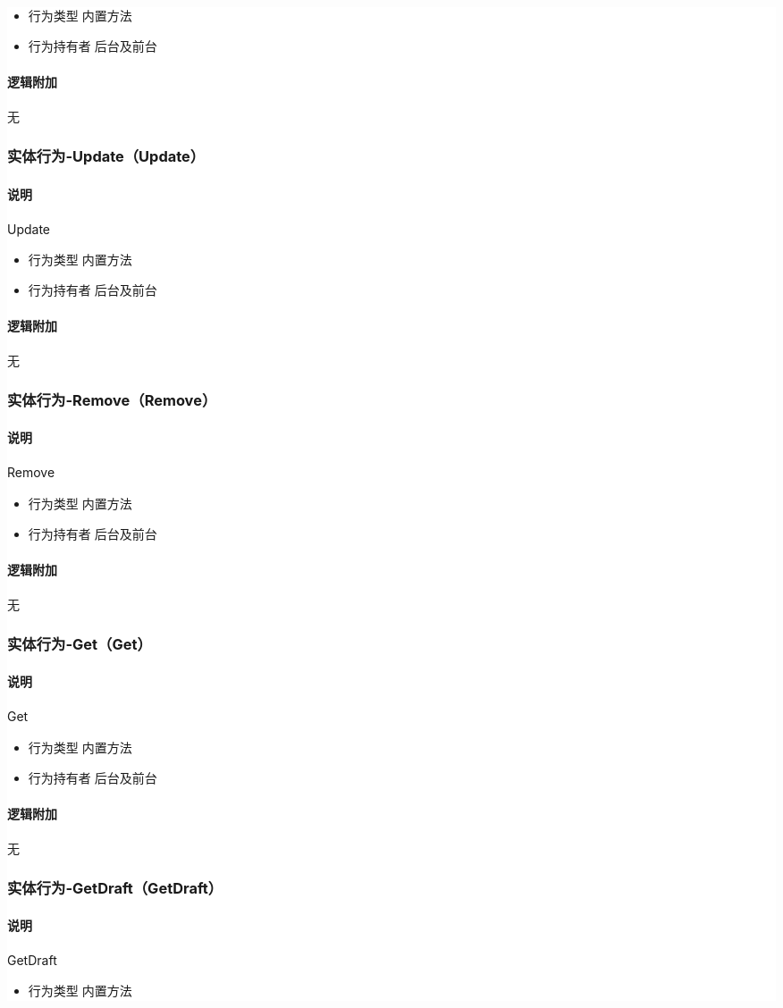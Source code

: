 - 行为类型
内置方法

- 行为持有者
后台及前台

#### 逻辑附加
无
### 实体行为-Update（Update）
#### 说明
Update

- 行为类型
内置方法

- 行为持有者
后台及前台

#### 逻辑附加
无
### 实体行为-Remove（Remove）
#### 说明
Remove

- 行为类型
内置方法

- 行为持有者
后台及前台

#### 逻辑附加
无
### 实体行为-Get（Get）
#### 说明
Get

- 行为类型
内置方法

- 行为持有者
后台及前台

#### 逻辑附加
无
### 实体行为-GetDraft（GetDraft）
#### 说明
GetDraft

- 行为类型
内置方法

